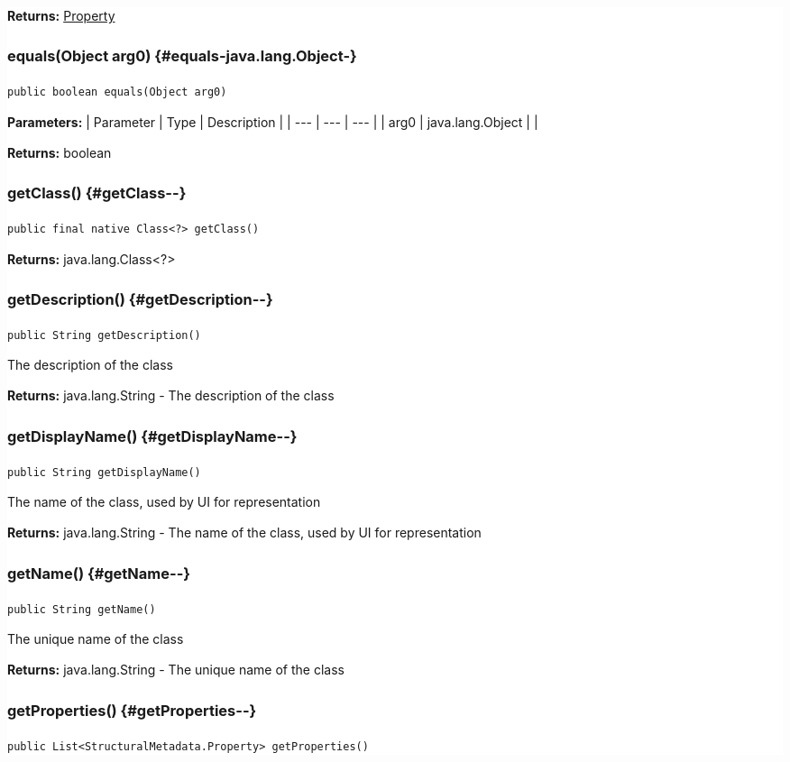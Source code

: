 **Returns:**
[Property](../../com.aspose.threed/property)
### equals(Object arg0) {#equals-java.lang.Object-}
```
public boolean equals(Object arg0)
```




**Parameters:**
| Parameter | Type | Description |
| --- | --- | --- |
| arg0 | java.lang.Object |  |

**Returns:**
boolean
### getClass() {#getClass--}
```
public final native Class<?> getClass()
```




**Returns:**
java.lang.Class<?>
### getDescription() {#getDescription--}
```
public String getDescription()
```


The description of the class

**Returns:**
java.lang.String - The description of the class
### getDisplayName() {#getDisplayName--}
```
public String getDisplayName()
```


The name of the class, used by UI for representation

**Returns:**
java.lang.String - The name of the class, used by UI for representation
### getName() {#getName--}
```
public String getName()
```


The unique name of the class

**Returns:**
java.lang.String - The unique name of the class
### getProperties() {#getProperties--}
```
public List<StructuralMetadata.Property> getProperties()
```
